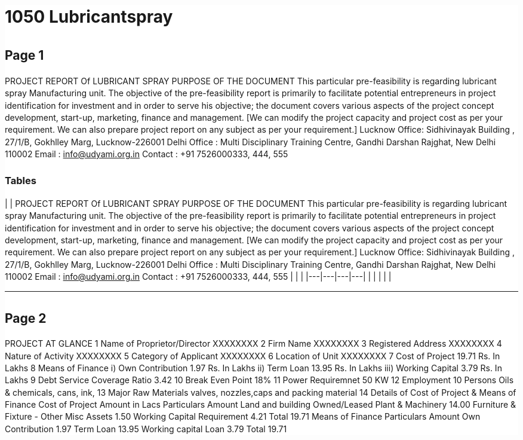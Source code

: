 # 1050 Lubricantspray

## Page 1

PROJECT REPORT Of LUBRICANT SPRAY PURPOSE OF THE DOCUMENT This particular pre-feasibility is regarding lubricant spray Manufacturing unit. The objective of the pre-feasibility report is primarily to facilitate potential entrepreneurs in project identification for investment and in order to serve his objective; the document covers various aspects of the project concept development, start-up, marketing, finance and management. [We can modify the project capacity and project cost as per your requirement. We can also prepare project report on any subject as per your requirement.] Lucknow Office: Sidhivinayak Building , 27/1/B, Gokhlley Marg, Lucknow-226001 Delhi Office : Multi Disciplinary Training Centre, Gandhi Darshan Rajghat, New Delhi 110002 Email : info@udyami.org.in Contact : +91 7526000333, 444, 555

### Tables

|  | PROJECT REPORT
Of
LUBRICANT SPRAY
PURPOSE OF THE DOCUMENT
This particular pre-feasibility is regarding lubricant spray Manufacturing unit.
The objective of the pre-feasibility report is primarily to facilitate potential entrepreneurs in project
identification for investment and in order to serve his objective; the document covers various aspects
of the project concept development, start-up, marketing, finance and management.
[We can modify the project capacity and project cost as per your requirement. We can also prepare
project report on any subject as per your requirement.]
Lucknow Office: Sidhivinayak Building ,
27/1/B, Gokhlley Marg, Lucknow-226001
Delhi Office : Multi Disciplinary Training
Centre, Gandhi Darshan Rajghat,
New Delhi 110002
Email : info@udyami.org.in
Contact : +91 7526000333, 444, 555 |  |  |
|---|---|---|---|
|  |  |  |  |

---

## Page 2

PROJECT AT GLANCE 1 Name of Proprietor/Director XXXXXXXX 2 Firm Name XXXXXXXX 3 Registered Address XXXXXXXX 4 Nature of Activity XXXXXXXX 5 Category of Applicant XXXXXXXX 6 Location of Unit XXXXXXXX 7 Cost of Project 19.71 Rs. In Lakhs 8 Means of Finance i) Own Contribution 1.97 Rs. In Lakhs ii) Term Loan 13.95 Rs. In Lakhs iii) Working Capital 3.79 Rs. In Lakhs 9 Debt Service Coverage Ratio 3.42 10 Break Even Point 18% 11 Power Requiremnet 50 KW 12 Employment 10 Persons Oils & chemicals, cans, ink, 13 Major Raw Materials valves, nozzles,caps and packing material 14 Details of Cost of Project & Means of Finance Cost of Project Amount in Lacs Particulars Amount Land and building Owned/Leased Plant & Machinery 14.00 Furniture & Fixture - Other Misc Assets 1.50 Working Capital Requirement 4.21 Total 19.71 Means of Finance Particulars Amount Own Contribution 1.97 Term Loan 13.95 Working capital Loan 3.79 Total 19.71

